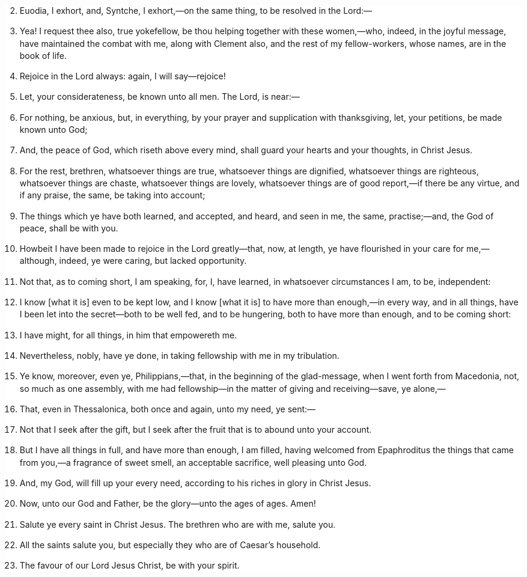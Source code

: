 2. Euodia, I exhort, and, Syntche, I exhort,—on the same thing, to be resolved in the Lord:—

3. Yea! I request thee also, true yokefellow, be thou helping together with these women,—who, indeed, in the joyful message, have maintained the combat with me, along with Clement also, and the rest of my fellow-workers, whose names, are in the book of life.

4. Rejoice in the Lord always: again, I will say—rejoice!

5. Let, your considerateness, be known unto all men. The Lord, is near:—

6. For nothing, be anxious, but, in everything, by your prayer and supplication with thanksgiving, let, your petitions, be made known unto God;

7. And, the peace of God, which riseth above every mind, shall guard your hearts and your thoughts, in Christ Jesus.

8. For the rest, brethren, whatsoever things are true, whatsoever things are dignified, whatsoever things are righteous, whatsoever things are chaste, whatsoever things are lovely, whatsoever things are of good report,—if there be any virtue, and if any praise, the same, be taking into account;

9. The things which ye have both learned, and accepted, and heard, and seen in me, the same, practise;—and, the God of peace, shall be with you. 

10.  Howbeit I have been made to rejoice in the Lord greatly—that, now, at length, ye have flourished in your care for me,—although, indeed, ye were caring, but lacked opportunity.

11. Not that, as to coming short, I am speaking, for, I, have learned, in whatsoever circumstances I am, to be, independent:

12. I know [what it is] even to be kept low, and I know [what it is] to have more than enough,—in every way, and in all things, have I been let into the secret—both to be well fed, and to be hungering, both to have more than enough, and to be coming short:

13. I have might, for all things, in him that empowereth me.

14. Nevertheless, nobly, have ye done, in taking fellowship with me in my tribulation.

15. Ye know, moreover, even ye, Philippians,—that, in the beginning of the glad-message, when I went forth from Macedonia, not, so much as one assembly, with me had fellowship—in the matter of giving and receiving—save, ye alone,—

16. That, even in Thessalonica, both once and again, unto my need, ye sent:—

17. Not that I seek after the gift, but I seek after the fruit that is to abound unto your account.

18. But I have all things in full, and have more than enough, I am filled, having welcomed from Epaphroditus the things that came from you,—a fragrance of sweet smell, an acceptable sacrifice, well pleasing unto God.

19. And, my God, will fill up your every need, according to his riches in glory in Christ Jesus. 

20.  Now, unto our God and Father, be the glory—unto the ages of ages. Amen!

21. Salute ye every saint in Christ Jesus. The brethren who are with me, salute you.

22. All the saints salute you, but especially they who are of Caesar’s household.

23. The favour of our Lord Jesus Christ, be with your spirit.   